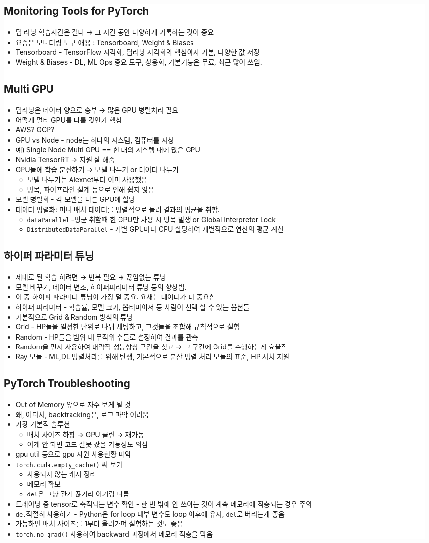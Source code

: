 ## Monitoring Tools for PyTorch

- 딥 러닝 학습시간은 길다 → 그 시간 동안 다양하게 기록하는 것이 중요
- 요즘은 모니터링 도구 애용 : Tensorboard, Weight & Biases
- Tensorboard - TensorFlow 시각화, 딥러닝 시각화의 핵심이자 기본, 다양한 값 저장
- Weight & Biases - DL, ML Ops 중요 도구, 상용화, 기본기능은 무료, 최근 많이 쓰임.

## Multi GPU

- 딥러닝은 데이터 양으로 승부 → 많은 GPU 병렬처리 필요
- 어떻게 멀티 GPU를 다룰 것인가 핵심
- AWS? GCP?
- GPU vs Node - node는 하나의 시스템, 컴퓨터를 지칭
- 예) Single Node Multi GPU  == 한 대의 시스템 내에 많은 GPU
- Nvidia TensorRT → 지원 잘 해줌
- GPU들에 학습 분산하기 → 모델 나누기 or 데이터 나누기
    - 모델 나누기는 Alexnet부터 이미 사용했음
    - 병목, 파이프라인 설계 등으로 인해 쉽지 않음
- 모델 병렬화 - 각 모델을 다른 GPU에 할당
- 데이터 병렬화: 미니 배치 데이터를 병렬적으로 돌려 결과의 평균을 취함.
    - `dataParallel` -평균 취할때 한 GPU만 사용 시 병목 발생 or Global Interpreter Lock
    - `DistributedDataParallel` - 개별 GPU마다 CPU 할당하여 개별적으로 연산의 평균 계산

## 하이퍼 파라미터 튜닝

- 제대로 된 학습 하려면 → 반복 필요 → 끊임없는 튜닝
- 모델 바꾸기, 데이터 변조, 하이퍼파라미터 튜닝 등의 향상법.
- 이 중 하이퍼 파라미터 튜닝이 가장 덜 중요. 요새는 데이터가 더 중요함
- 하이퍼 파라미터 - 학습률, 모델 크기, 옵티마이저 등 사람이 선택 할 수 있는 옵션들
- 기본적으로 Grid & Random 방식의 튜닝
- Grid - HP들을 일정한 단위로 나눠 세팅하고, 그것들을 조합해 규칙적으로 실험
- Random - HP들을 범위 내 무작위 수들로 설정하여 결과를 관측
- Random을 먼저 사용하여 대략적 성능향상 구간을 찾고 → 그 구간에 Grid를 수행하는게 효율적
- Ray 모듈 - ML,DL 병렬처리를 위해 탄생, 기본적으로 분산 병렬 처리 모듈의 표준, HP 서치 지원

## PyTorch Troubleshooting

- Out of Memory 앞으로 자주 보게 될 것
- 왜, 어디서, backtracking은, 로그 파악 어려움
- 가장 기본적 솔루션
    - 배치 사이즈 하향 → GPU 클린 → 재가동
    - 이게 안 되면 코드 잘못 짰을 가능성도 의심
- gpu util 등으로 gpu 자원 사용현황 파악
- `torch.cuda.empty_cache()` 써 보기
    - 사용되지 않는 캐시 정리
    - 메모리 확보
    - `del`은 그냥 관계 끊기라 이거랑 다름
- 트레이닝 중 tensor로 축적되는 변수 확인 - 한 번 밖에 안 쓰이는 것이 계속 메모리에 적층되는 경우 주의
- `del`적절히 사용하기 - Python은 for loop 내부 변수도 loop 이후에 유지, `del`로 버리는게 좋음
- 가능하면 배치 사이즈를 1부터 올려가며 실험하는 것도 좋음
- `torch.no_grad()` 사용하여 backward 과정에서 메모리 적층을 막음
